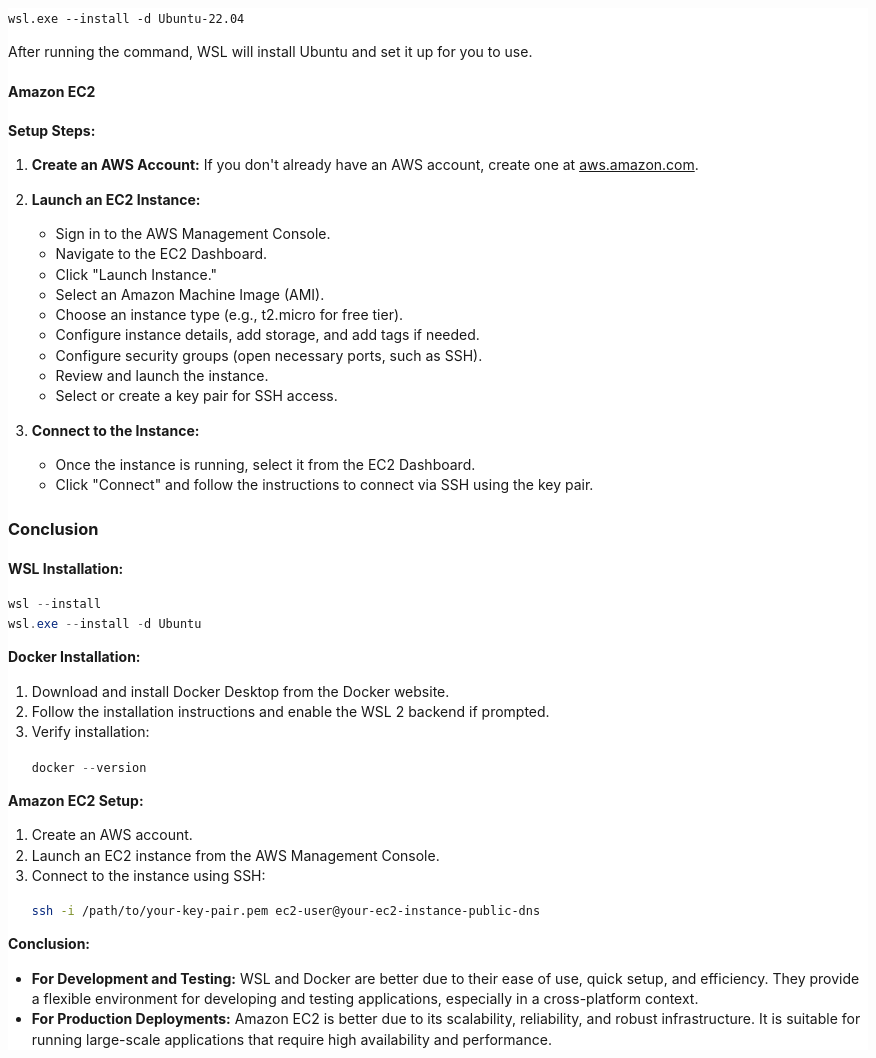 ```
wsl.exe --install -d Ubuntu-22.04
```

After running the command, WSL will install Ubuntu and set it up for you to use.

#### Amazon EC2

**Setup Steps:**

1. **Create an AWS Account:**
   If you don't already have an AWS account, create one at [aws.amazon.com](https://aws.amazon.com/).

2. **Launch an EC2 Instance:**

   - Sign in to the AWS Management Console.
   - Navigate to the EC2 Dashboard.
   - Click "Launch Instance."
   - Select an Amazon Machine Image (AMI).
   - Choose an instance type (e.g., t2.micro for free tier).
   - Configure instance details, add storage, and add tags if needed.
   - Configure security groups (open necessary ports, such as SSH).
   - Review and launch the instance.
   - Select or create a key pair for SSH access.

3. **Connect to the Instance:**
   - Once the instance is running, select it from the EC2 Dashboard.
   - Click "Connect" and follow the instructions to connect via SSH using the key pair.

### Conclusion

**WSL Installation:**

```powershell
wsl --install
wsl.exe --install -d Ubuntu
```

**Docker Installation:**

1. Download and install Docker Desktop from the Docker website.
2. Follow the installation instructions and enable the WSL 2 backend if prompted.
3. Verify installation:
   ```powershell
   docker --version
   ```

**Amazon EC2 Setup:**

1. Create an AWS account.
2. Launch an EC2 instance from the AWS Management Console.
3. Connect to the instance using SSH:
   ```bash
   ssh -i /path/to/your-key-pair.pem ec2-user@your-ec2-instance-public-dns
   ```

**Conclusion:**

- **For Development and Testing:** WSL and Docker are better due to their ease of use, quick setup, and efficiency. They provide a flexible environment for developing and testing applications, especially in a cross-platform context.
- **For Production Deployments:** Amazon EC2 is better due to its scalability, reliability, and robust infrastructure. It is suitable for running large-scale applications that require high availability and performance.
